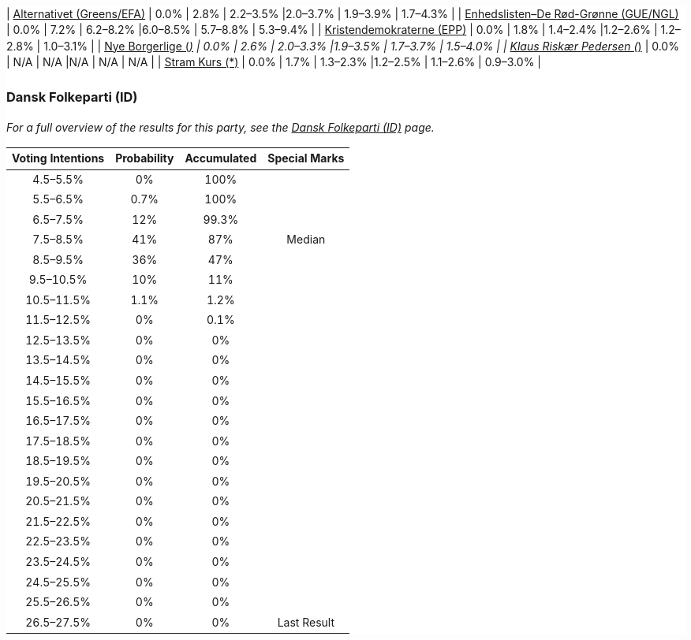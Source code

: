 | <a href="#alternativet-(greens/efa)">Alternativet (Greens/EFA)</a> | 0.0% | 2.8% | 2.2–3.5% |2.0–3.7% | 1.9–3.9% | 1.7–4.3% |
| <a href="#enhedslisten–de-rød-grønne-(gue/ngl)">Enhedslisten–De Rød-Grønne (GUE/NGL)</a> | 0.0% | 7.2% | 6.2–8.2% |6.0–8.5% | 5.7–8.8% | 5.3–9.4% |
| <a href="#kristendemokraterne-(epp)">Kristendemokraterne (EPP)</a> | 0.0% | 1.8% | 1.4–2.4% |1.2–2.6% | 1.2–2.8% | 1.0–3.1% |
| <a href="#nye-borgerlige-(*)">Nye Borgerlige (*)</a> | 0.0% | 2.6% | 2.0–3.3% |1.9–3.5% | 1.7–3.7% | 1.5–4.0% |
| <a href="#klaus-riskær-pedersen-(*)">Klaus Riskær Pedersen (*)</a> | 0.0% | N/A | N/A |N/A | N/A | N/A |
| <a href="#stram-kurs-(*)">Stram Kurs (*)</a> | 0.0% | 1.7% | 1.3–2.3% |1.2–2.5% | 1.1–2.6% | 0.9–3.0% |

### Dansk Folkeparti (ID)

*For a full overview of the results for this party, see the [Dansk Folkeparti (ID)](party-danskfolkepartiid.html) page.*

| Voting Intentions | Probability | Accumulated | Special Marks |
|:-----------------:|:-----------:|:-----------:|:-------------:|
| 4.5–5.5% | 0% | 100% |  |
| 5.5–6.5% | 0.7% | 100% |  |
| 6.5–7.5% | 12% | 99.3% |  |
| 7.5–8.5% | 41% | 87% | Median |
| 8.5–9.5% | 36% | 47% |  |
| 9.5–10.5% | 10% | 11% |  |
| 10.5–11.5% | 1.1% | 1.2% |  |
| 11.5–12.5% | 0% | 0.1% |  |
| 12.5–13.5% | 0% | 0% |  |
| 13.5–14.5% | 0% | 0% |  |
| 14.5–15.5% | 0% | 0% |  |
| 15.5–16.5% | 0% | 0% |  |
| 16.5–17.5% | 0% | 0% |  |
| 17.5–18.5% | 0% | 0% |  |
| 18.5–19.5% | 0% | 0% |  |
| 19.5–20.5% | 0% | 0% |  |
| 20.5–21.5% | 0% | 0% |  |
| 21.5–22.5% | 0% | 0% |  |
| 22.5–23.5% | 0% | 0% |  |
| 23.5–24.5% | 0% | 0% |  |
| 24.5–25.5% | 0% | 0% |  |
| 25.5–26.5% | 0% | 0% |  |
| 26.5–27.5% | 0% | 0% | Last Result |
